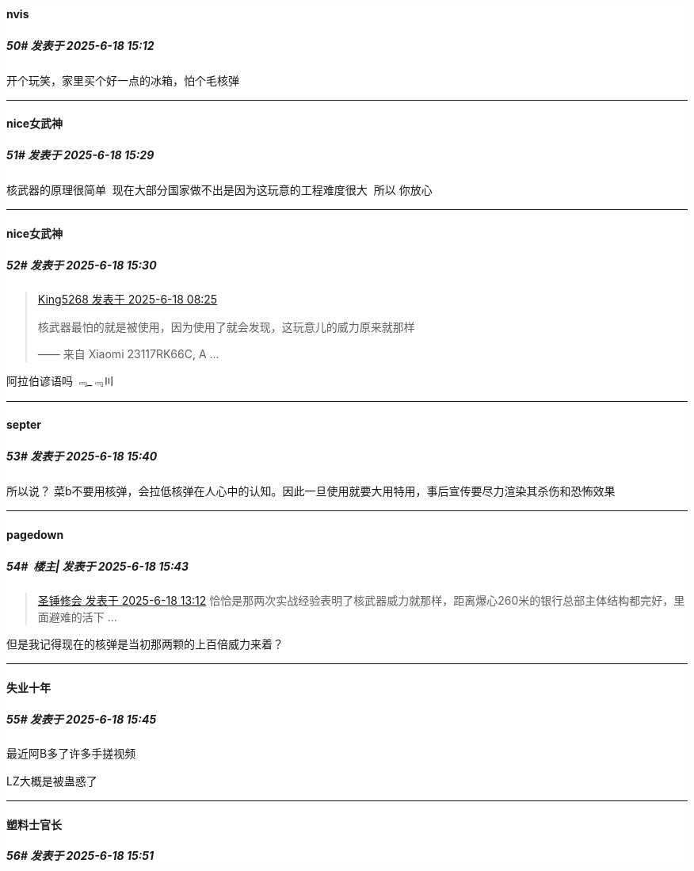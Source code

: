 ####  nvis  
##### 50#       发表于 2025-6-18 15:12

开个玩笑，家里买个好一点的冰箱，怕个毛核弹

*****

####  nice女武神  
##### 51#       发表于 2025-6-18 15:29

核武器的原理很简单  现在大部分国家做不出是因为这玩意的工程难度很大  所以 你放心  

*****

####  nice女武神  
##### 52#       发表于 2025-6-18 15:30

<blockquote><a href="httphttps://stage1st.com/2b/forum.php?mod=redirect&amp;goto=findpost&amp;pid=67957821&amp;ptid=2254162" target="_blank">King5268 发表于 2025-6-18 08:25</a>

核武器最怕的就是被使用，因为使用了就会发现，这玩意儿的威力原来就那样

—— 来自 Xiaomi 23117RK66C, A ...</blockquote>
阿拉伯谚语吗 ﹃_﹃〣

*****

####  septer  
##### 53#       发表于 2025-6-18 15:40

所以说？
菜b不要用核弹，会拉低核弹在人心中的认知。因此一旦使用就要大用特用，事后宣传要尽力渲染其杀伤和恐怖效果

*****

####  pagedown  
##### 54#         楼主| 发表于 2025-6-18 15:43

<blockquote><a href="httphttps://stage1st.com/2b/forum.php?mod=redirect&amp;goto=findpost&amp;pid=67959790&amp;ptid=2254162" target="_blank">圣锤修会 发表于 2025-6-18 13:12</a>
恰恰是那两次实战经验表明了核武器威力就那样，距离爆心260米的银行总部主体结构都完好，里面避难的活下 ...</blockquote>
但是我记得现在的核弹是当初那两颗的上百倍威力来着？

*****

####  失业十年  
##### 55#       发表于 2025-6-18 15:45

最近阿B多了许多手搓视频

LZ大概是被蛊惑了

*****

####  塑料士官长  
##### 56#       发表于 2025-6-18 15:51

